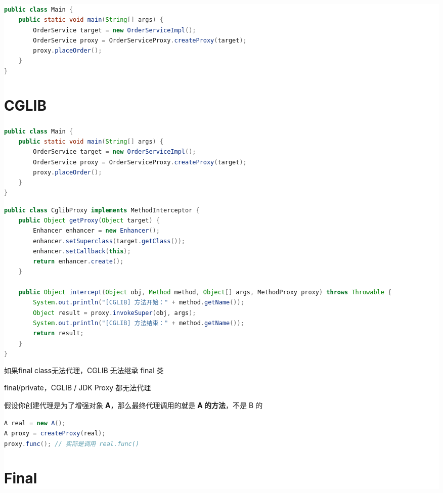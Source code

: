 ```java
public class Main {
    public static void main(String[] args) {
        OrderService target = new OrderServiceImpl();
        OrderService proxy = OrderServiceProxy.createProxy(target);
        proxy.placeOrder();
    }
}
```

# CGLIB

```java
public class Main {
    public static void main(String[] args) {
        OrderService target = new OrderServiceImpl();
        OrderService proxy = OrderServiceProxy.createProxy(target);
        proxy.placeOrder();
    }
}
```

```java
public class CglibProxy implements MethodInterceptor {
    public Object getProxy(Object target) {
        Enhancer enhancer = new Enhancer();
        enhancer.setSuperclass(target.getClass());
        enhancer.setCallback(this);
        return enhancer.create();
    }

    public Object intercept(Object obj, Method method, Object[] args, MethodProxy proxy) throws Throwable {
        System.out.println("[CGLIB] 方法开始：" + method.getName());
        Object result = proxy.invokeSuper(obj, args);
        System.out.println("[CGLIB] 方法结束：" + method.getName());
        return result;
    }
}
```

如果final class无法代理，CGLIB 无法继承 final 类

 final/private，CGLIB / JDK Proxy 都无法代理

假设你创建代理是为了增强对象 **A**，那么最终代理调用的就是 **A 的方法**，不是 B 的

```java
A real = new A();
A proxy = createProxy(real);
proxy.func(); // 实际是调用 real.func()
```

# Final
